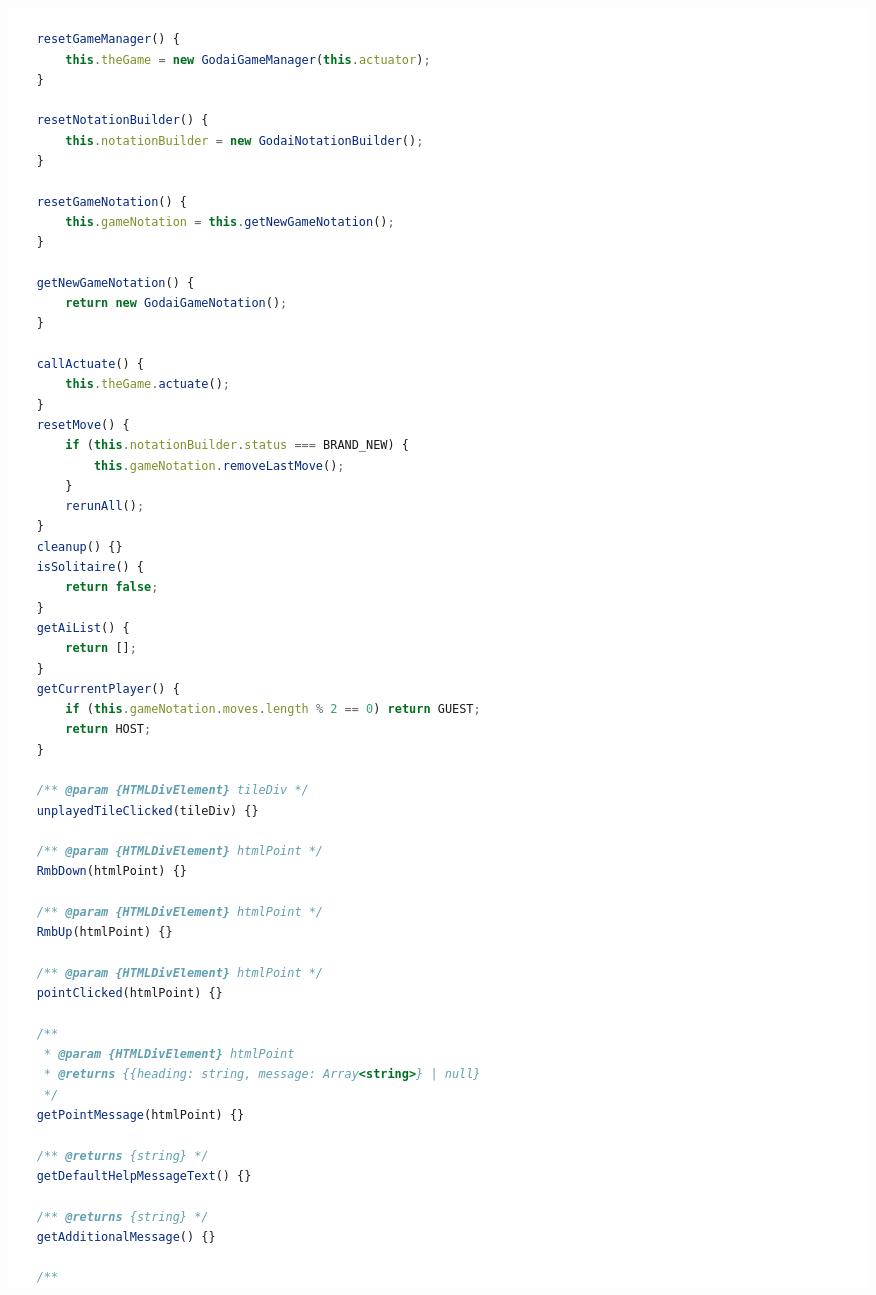 ```js

    resetGameManager() {
        this.theGame = new GodaiGameManager(this.actuator);
    }

    resetNotationBuilder() {
        this.notationBuilder = new GodaiNotationBuilder();
    }

    resetGameNotation() {
        this.gameNotation = this.getNewGameNotation();
    }

    getNewGameNotation() {
        return new GodaiGameNotation();
    }

    callActuate() {
        this.theGame.actuate();
    }
    resetMove() {
        if (this.notationBuilder.status === BRAND_NEW) {
            this.gameNotation.removeLastMove();
        }
        rerunAll();
    }
    cleanup() {}
    isSolitaire() {
        return false;
    }
    getAiList() {
        return [];
    }
    getCurrentPlayer() {
        if (this.gameNotation.moves.length % 2 == 0) return GUEST;
        return HOST;
    }

    /** @param {HTMLDivElement} tileDiv */
    unplayedTileClicked(tileDiv) {}

    /** @param {HTMLDivElement} htmlPoint */
    RmbDown(htmlPoint) {}

    /** @param {HTMLDivElement} htmlPoint */
    RmbUp(htmlPoint) {}

    /** @param {HTMLDivElement} htmlPoint */
    pointClicked(htmlPoint) {}

    /**
     * @param {HTMLDivElement} htmlPoint
     * @returns {{heading: string, message: Array<string>} | null}
     */
    getPointMessage(htmlPoint) {}

    /** @returns {string} */
    getDefaultHelpMessageText() {}

    /** @returns {string} */
    getAdditionalMessage() {}

    /**
```